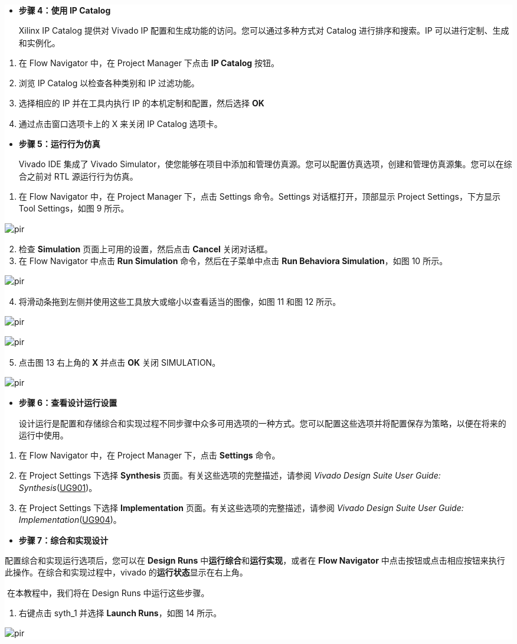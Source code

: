 - **步骤 4：使用 IP Catalog**

  Xilinx IP Catalog 提供对 Vivado IP 配置和生成功能的访问。您可以通过多种方式对 Catalog 进行排序和搜索。IP 可以进行定制、生成和实例化。

1. 在 Flow Navigator 中，在 Project Manager 下点击 **IP Catalog** 按钮。

2. 浏览 IP Catalog 以检查各种类别和 IP 过滤功能。

3. 选择相应的 IP 并在工具内执行 IP 的本机定制和配置，然后选择 **OK**

4. 通过点击窗口选项卡上的 X 来关闭 IP Catalog 选项卡。

- **步骤 5：运行行为仿真**

  Vivado IDE 集成了 Vivado Simulator，使您能够在项目中添加和管理仿真源。您可以配置仿真选项，创建和管理仿真源集。您可以在综合之前对 RTL 源运行行为仿真。

1. 在 Flow Navigator 中，在 Project Manager 下，点击 Settings 命令。Settings 对话框打开，顶部显示 Project Settings，下方显示 Tool Settings，如图 9 所示。

<p style={{textAlign: 'center'}}><img src="https://files.seeedstudio.com/wiki/Spartan-Edge-Accelerator-Board/img/stand-alone/9.png" alt="pir" width={600} height="auto" /></p>

2. 检查 **Simulation** 页面上可用的设置，然后点击 **Cancel** 关闭对话框。
3. 在 Flow Navigator 中点击 **Run Simulation** 命令，然后在子菜单中点击 **Run Behaviora Simulation**，如图 10 所示。

<p style={{textAlign: 'center'}}><img src="https://files.seeedstudio.com/wiki/Spartan-Edge-Accelerator-Board/img/stand-alone/10.png" alt="pir" width={600} height="auto" /></p>

4. 将滑动条拖到左侧并使用这些工具放大或缩小以查看适当的图像，如图 11 和图 12 所示。

<p style={{textAlign: 'center'}}><img src="https://files.seeedstudio.com/wiki/Spartan-Edge-Accelerator-Board/img/stand-alone/11.png" alt="pir" width={600} height="auto" /></p>

<p style={{textAlign: 'center'}}><img src="https://files.seeedstudio.com/wiki/Spartan-Edge-Accelerator-Board/img/stand-alone/12.png" alt="pir" width={600} height="auto" /></p>

5. 点击图 13 右上角的 **X** 并点击 **OK** 关闭 SIMULATION。

<p style={{textAlign: 'center'}}><img src="https://files.seeedstudio.com/wiki/Spartan-Edge-Accelerator-Board/img/stand-alone/13.png" alt="pir" width={600} height="auto" /></p>

- **步骤 6：查看设计运行设置**

  设计运行是配置和存储综合和实现过程不同步骤中众多可用选项的一种方式。您可以配置这些选项并将配置保存为策略，以便在将来的运行中使用。

1. 在 Flow Navigator 中，在 Project Manager 下，点击 **Settings** 命令。

2. 在 Project Settings 下选择 **Synthesis** 页面。有关这些选项的完整描述，请参阅 _Vivado Design Suite User Guide: Synthesis_([UG901](https://www.xilinx.com/support/documentation/sw_manuals/xilinx2018_3/ug901-vivado-synthesis.pdf))。

3. 在 Project Settings 下选择 **Implementation** 页面。有关这些选项的完整描述，请参阅 _Vivado Design Suite User Guide: Implementation_([UG904](https://www.xilinx.com/support/documentation/sw_manuals/xilinx2018_3/ug904-vivado-implementation.pdf ))。

- **步骤 7：综合和实现设计**

配置综合和实现运行选项后，您可以在 **Design Runs** 中**运行综合**和**运行实现**，或者在 **Flow Navigator** 中点击按钮或点击相应按钮来执行此操作。在综合和实现过程中，vivado 的**运行状态**显示在右上角。

​ 在本教程中，我们将在 Design Runs 中运行这些步骤。

1. 右键点击 syth_1 并选择 **Launch Runs**，如图 14 所示。

<p style={{textAlign: 'center'}}><img src="https://files.seeedstudio.com/wiki/Spartan-Edge-Accelerator-Board/img/stand-alone/14.png" alt="pir" width={600} height="auto" /></p>
